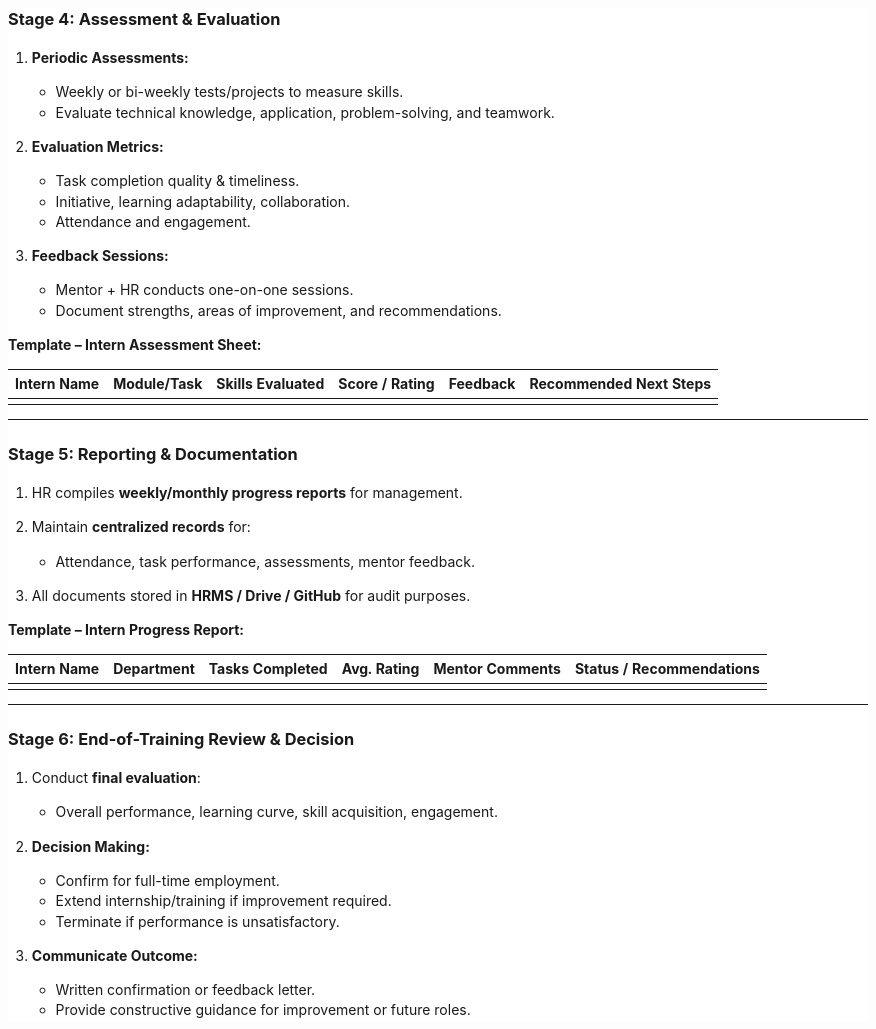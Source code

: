 
### **Stage 4: Assessment & Evaluation**

1. **Periodic Assessments:**

   * Weekly or bi-weekly tests/projects to measure skills.
   * Evaluate technical knowledge, application, problem-solving, and teamwork.

2. **Evaluation Metrics:**

   * Task completion quality & timeliness.
   * Initiative, learning adaptability, collaboration.
   * Attendance and engagement.

3. **Feedback Sessions:**

   * Mentor + HR conducts one-on-one sessions.
   * Document strengths, areas of improvement, and recommendations.

**Template – Intern Assessment Sheet:**

| Intern Name | Module/Task | Skills Evaluated | Score / Rating | Feedback | Recommended Next Steps |
| ----------- | ----------- | ---------------- | -------------- | -------- | ---------------------- |
|             |             |                  |                |          |                        |

---

### **Stage 5: Reporting & Documentation**

1. HR compiles **weekly/monthly progress reports** for management.
2. Maintain **centralized records** for:

   * Attendance, task performance, assessments, mentor feedback.
3. All documents stored in **HRMS / Drive / GitHub** for audit purposes.

**Template – Intern Progress Report:**

| Intern Name | Department | Tasks Completed | Avg. Rating | Mentor Comments | Status / Recommendations |
| ----------- | ---------- | --------------- | ----------- | --------------- | ------------------------ |
|             |            |                 |             |                 |                          |

---

### **Stage 6: End-of-Training Review & Decision**

1. Conduct **final evaluation**:

   * Overall performance, learning curve, skill acquisition, engagement.

2. **Decision Making:**

   * Confirm for full-time employment.
   * Extend internship/training if improvement required.
   * Terminate if performance is unsatisfactory.

3. **Communicate Outcome:**

   * Written confirmation or feedback letter.
   * Provide constructive guidance for improvement or future roles.

